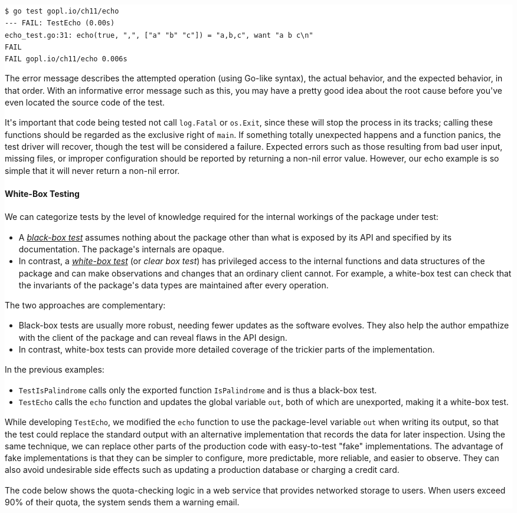 ```shell-session
$ go test gopl.io/ch11/echo
--- FAIL: TestEcho (0.00s)
echo_test.go:31: echo(true, ",", ["a" "b" "c"]) = "a,b,c", want "a b c\n"
FAIL
FAIL gopl.io/ch11/echo 0.006s
```

The error message describes the attempted operation (using Go-like syntax), the actual behavior, and the expected behavior, in that order. With an informative error message such as this, you may have a pretty good idea about the root cause before you've even located the source code of the test.

It's important that code being tested not call `log.Fatal` or `os.Exit`, since these will stop the process in its tracks; calling these functions should be regarded as the exclusive right of `main`. If something totally unexpected happens and a function panics, the test driver will recover, though the test will be considered a failure. Expected errors such as those resulting from bad user input, missing files, or improper configuration should be reported by returning a non-nil error value. However, our echo example is so simple that it will never return a non-nil error.

#### White-Box Testing

We can categorize tests by the level of knowledge required for the internal workings of the package under test:

* A [*black-box test*](https://en.wikipedia.org/wiki/Black-box_testing) assumes nothing about the package other than
what is exposed by its API and specified by its documentation. The package's internals are opaque.
* In contrast, a [*white-box test*](https://en.wikipedia.org/wiki/White-box_testing) (or *clear box test*) has privileged access to the internal functions and data structures of the package and can make observations and changes that an ordinary client cannot. For example, a white-box test can check that the invariants of the package's data types are maintained after every operation.

The two approaches are complementary:

* Black-box tests are usually more robust, needing fewer updates as the software evolves. They also help the author empathize with the client of the package and can reveal flaws in the API design.
* In contrast, white-box tests can provide more detailed coverage of the trickier parts of the implementation.

In the previous examples:

* `TestIsPalindrome` calls only the exported function `IsPalindrome` and is thus a black-box test.
* `TestEcho` calls the `echo` function and updates the global variable `out`, both of which are unexported, making it a white-box test.

While developing `TestEcho`, we modified the `echo` function to use the package-level variable `out` when writing its output, so that the test could replace the standard output with an alternative implementation that records the data for later inspection. Using the same technique, we can replace other parts of the production code with easy-to-test "fake" implementations. The advantage of fake implementations is that they can be simpler to configure, more predictable, more reliable, and easier to observe. They can also avoid undesirable side effects such as updating a production database or charging a credit card.

The code below shows the quota-checking logic in a web service that provides networked storage to users. When users exceed 90% of their quota, the system sends them a warning email.
